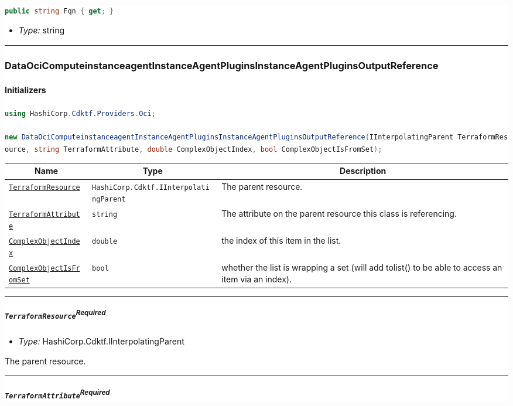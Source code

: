 ```csharp
public string Fqn { get; }
```

- *Type:* string

---


### DataOciComputeinstanceagentInstanceAgentPluginsInstanceAgentPluginsOutputReference <a name="DataOciComputeinstanceagentInstanceAgentPluginsInstanceAgentPluginsOutputReference" id="rhizo-co-terraform-provider-oci.dataOciComputeinstanceagentInstanceAgentPlugins.DataOciComputeinstanceagentInstanceAgentPluginsInstanceAgentPluginsOutputReference"></a>

#### Initializers <a name="Initializers" id="rhizo-co-terraform-provider-oci.dataOciComputeinstanceagentInstanceAgentPlugins.DataOciComputeinstanceagentInstanceAgentPluginsInstanceAgentPluginsOutputReference.Initializer"></a>

```csharp
using HashiCorp.Cdktf.Providers.Oci;

new DataOciComputeinstanceagentInstanceAgentPluginsInstanceAgentPluginsOutputReference(IInterpolatingParent TerraformResource, string TerraformAttribute, double ComplexObjectIndex, bool ComplexObjectIsFromSet);
```

| **Name** | **Type** | **Description** |
| --- | --- | --- |
| <code><a href="#rhizo-co-terraform-provider-oci.dataOciComputeinstanceagentInstanceAgentPlugins.DataOciComputeinstanceagentInstanceAgentPluginsInstanceAgentPluginsOutputReference.Initializer.parameter.terraformResource">TerraformResource</a></code> | <code>HashiCorp.Cdktf.IInterpolatingParent</code> | The parent resource. |
| <code><a href="#rhizo-co-terraform-provider-oci.dataOciComputeinstanceagentInstanceAgentPlugins.DataOciComputeinstanceagentInstanceAgentPluginsInstanceAgentPluginsOutputReference.Initializer.parameter.terraformAttribute">TerraformAttribute</a></code> | <code>string</code> | The attribute on the parent resource this class is referencing. |
| <code><a href="#rhizo-co-terraform-provider-oci.dataOciComputeinstanceagentInstanceAgentPlugins.DataOciComputeinstanceagentInstanceAgentPluginsInstanceAgentPluginsOutputReference.Initializer.parameter.complexObjectIndex">ComplexObjectIndex</a></code> | <code>double</code> | the index of this item in the list. |
| <code><a href="#rhizo-co-terraform-provider-oci.dataOciComputeinstanceagentInstanceAgentPlugins.DataOciComputeinstanceagentInstanceAgentPluginsInstanceAgentPluginsOutputReference.Initializer.parameter.complexObjectIsFromSet">ComplexObjectIsFromSet</a></code> | <code>bool</code> | whether the list is wrapping a set (will add tolist() to be able to access an item via an index). |

---

##### `TerraformResource`<sup>Required</sup> <a name="TerraformResource" id="rhizo-co-terraform-provider-oci.dataOciComputeinstanceagentInstanceAgentPlugins.DataOciComputeinstanceagentInstanceAgentPluginsInstanceAgentPluginsOutputReference.Initializer.parameter.terraformResource"></a>

- *Type:* HashiCorp.Cdktf.IInterpolatingParent

The parent resource.

---

##### `TerraformAttribute`<sup>Required</sup> <a name="TerraformAttribute" id="rhizo-co-terraform-provider-oci.dataOciComputeinstanceagentInstanceAgentPlugins.DataOciComputeinstanceagentInstanceAgentPluginsInstanceAgentPluginsOutputReference.Initializer.parameter.terraformAttribute"></a>
